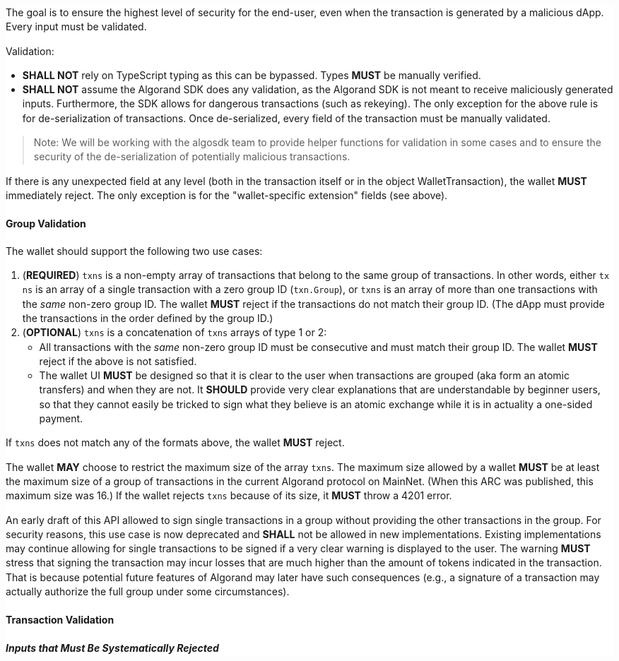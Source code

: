 The goal is to ensure the highest level of security for the end-user, even when the transaction is generated by a malicious dApp. Every input must be validated.

Validation:

* **SHALL NOT** rely on TypeScript typing as this can be bypassed. Types **MUST** be manually verified.
* **SHALL NOT** assume the Algorand SDK does any validation, as the Algorand SDK is not meant to receive maliciously generated inputs. Furthermore, the SDK allows for dangerous transactions (such as rekeying). The only exception for the above rule is for de-serialization of transactions. Once de-serialized, every field of the transaction must be manually validated.

> Note: We will be working with the algosdk team to provide helper functions for validation in some cases and to ensure the security of the de-serialization of potentially malicious transactions.

If there is any unexpected field at any level (both in the transaction itself or in the object WalletTransaction), the wallet **MUST** immediately reject. The only exception is for the "wallet-specific extension" fields (see above).

#### Group Validation

The wallet should support the following two use cases:

1. (**REQUIRED**) `txns` is a non-empty array of transactions that belong to the same group of transactions. In other words, either `txns` is an array of a single transaction with a zero group ID (`txn.Group`), or `txns` is an array of more than one transactions with the *same* non-zero group ID. The wallet **MUST** reject if the transactions do not match their group ID. (The dApp must provide the transactions in the order defined by the group ID.)
2. (**OPTIONAL**) `txns` is a concatenation of `txns` arrays of type 1 or 2:
   * All transactions with the *same* non-zero group ID must be consecutive and must match their group ID. The wallet **MUST** reject if the above is not satisfied. 
   * The wallet UI **MUST** be designed so that it is clear to the user when transactions are grouped (aka form an atomic transfers) and when they are not. It **SHOULD** provide very clear explanations that are understandable by beginner users, so that they cannot easily be tricked to sign what they believe is an atomic exchange while it is in actuality a one-sided payment.

If `txns` does not match any of the formats above, the wallet **MUST** reject.

The wallet **MAY** choose to restrict the maximum size of the array `txns`. The maximum size allowed by a wallet **MUST** be at least the maximum size of a group of transactions in the current Algorand protocol on MainNet. (When this ARC was published, this maximum size was 16.) If the wallet rejects `txns` because of its size, it **MUST** throw a 4201 error.

An early draft of this API allowed to sign single transactions in a group without providing the other transactions in the group. For security reasons, this use case is now deprecated and **SHALL** not be allowed in new implementations. Existing implementations may continue allowing for single transactions to be signed if a very clear warning is displayed to the user. The warning **MUST** stress that signing the transaction may incur losses that are much higher than the amount of tokens indicated in the transaction. That is because potential future features of Algorand may later have such consequences (e.g., a signature of a transaction may actually authorize the full group under some circumstances).

#### Transaction Validation 

##### Inputs that Must Be Systematically Rejected
